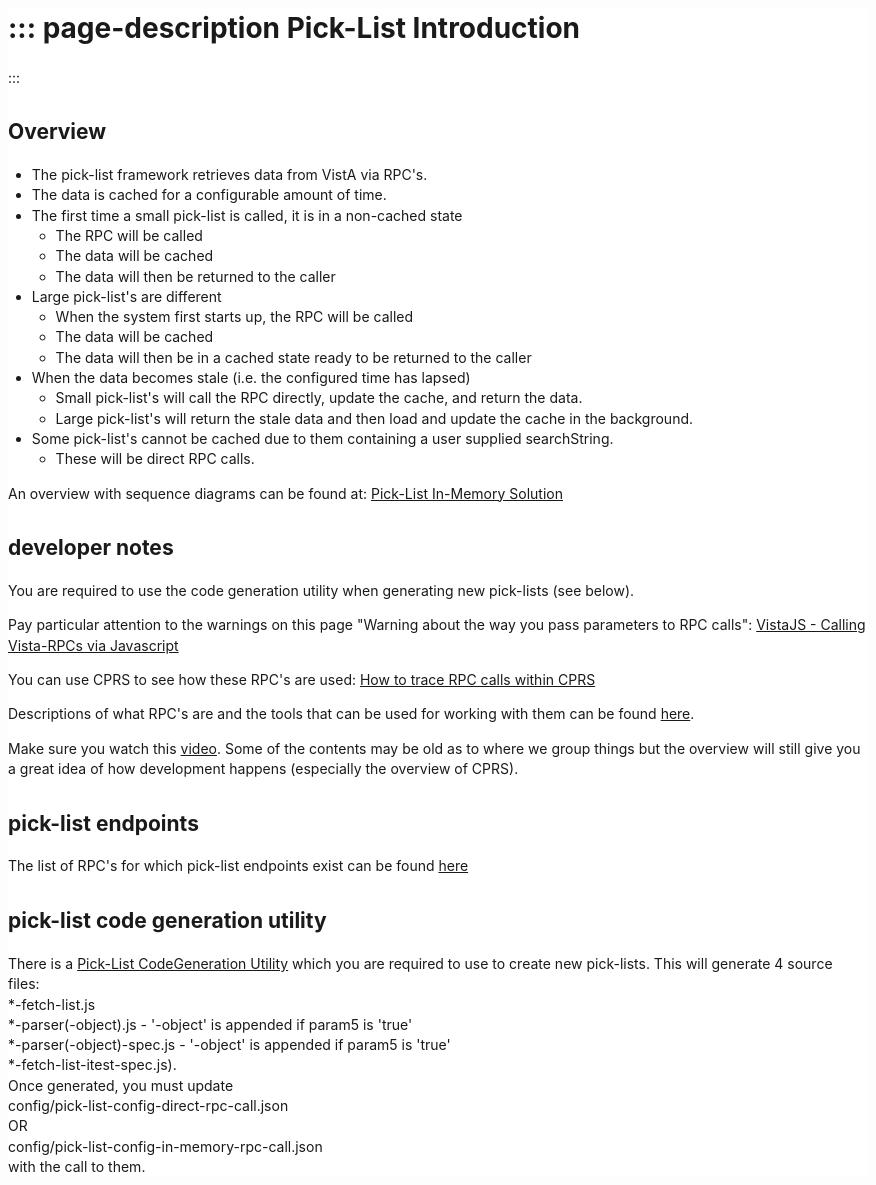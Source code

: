 ::: page-description
Pick-List Introduction
======================
:::

## Overview
 * The pick-list framework retrieves data from VistA via RPC's.
 * The data is cached for a configurable amount of time.
 * The first time a small pick-list is called, it is in a non-cached state
    * The RPC will be called
    * The data will be cached
    * The data will then be returned to the caller
 * Large pick-list's are different
    * When the system first starts up, the RPC will be called
    * The data will be cached
    * The data will then be in a cached state ready to be returned to the caller
 * When the data becomes stale (i.e. the configured time has lapsed)
    * Small pick-list's will call the RPC directly, update the cache, and return the data.
    * Large pick-list's will return the stale data and then load and update the cache in the background.
 * Some pick-list's cannot be cached due to them containing a user supplied searchString.
    * These will be direct RPC calls.
  
An overview with sequence diagrams can be found at: [Pick-List In-Memory Solution](https://wiki.vistacore.us/display/VACORE/Pick-List+In-Memory+Solution)


## developer notes
You are required to use the code generation utility when generating new pick-lists (see below).

Pay particular attention to the warnings on this page "Warning about the way you pass parameters to RPC calls": [VistaJS - Calling Vista-RPCs via Javascript](https://wiki.vistacore.us/display/VACORE/VistaJS+-+Calling+Vista-RPCs+via+Javascript)

You can use CPRS to see how these RPC's are used: [How to trace RPC calls within CPRS](https://wiki.vistacore.us/display/VACORE/How+to+trace+RPC+calls+within+CPRS)

Descriptions of what RPC's are and the tools that can be used for working with them can be found [here](https://wiki.vistacore.us/display/VACORE/RPCs).

Make sure you watch this [video](https://wiki.vistacore.us/display/VACORE/How+Pick+List+service+makes+RPC+Calls).  Some of the contents may be old as to where we group things but the overview will still give you a great idea of how development happens (especially the overview of CPRS).


## pick-list endpoints
The list of RPC's for which pick-list endpoints exist can be found [here](https://wiki.vistacore.us/display/VACORE/RPCs+to+call+for+pick+lists)


## pick-list code generation utility
There is a [Pick-List CodeGeneration Utility](https://wiki.vistacore.us/display/VACORE/Pick-List+CodeGeneration+Utility) which you are required to use to create new pick-lists.
This will generate 4 source files:  
    *-fetch-list.js  
    *-parser(-object).js - '-object' is appended if param5 is 'true'  
    *-parser(-object)-spec.js - '-object' is appended if param5 is 'true'  
    *-fetch-list-itest-spec.js).  
Once generated, you must update  
config/pick-list-config-direct-rpc-call.json  
 OR  
config/pick-list-config-in-memory-rpc-call.json  
 with the call to them.  
 